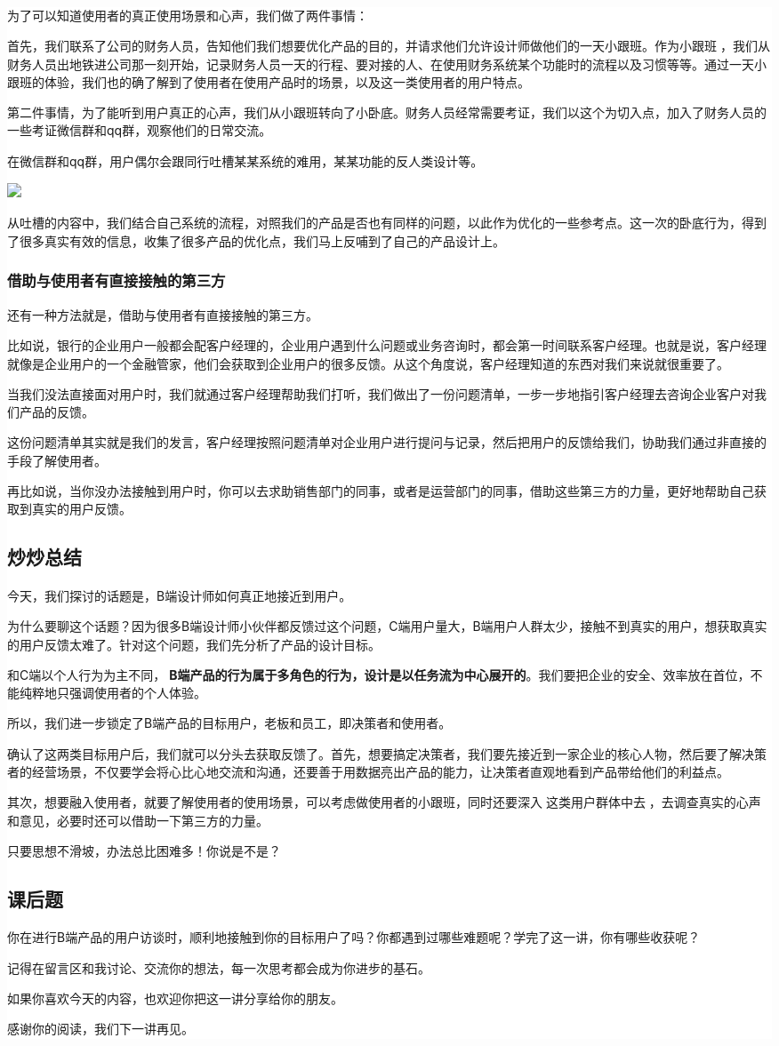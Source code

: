为了可以知道使用者的真正使用场景和心声，我们做了两件事情：

首先，我们联系了公司的财务人员，告知他们我们想要优化产品的目的，并请求他们允许设计师做他们的一天小跟班。作为小跟班 ，我们从财务人员出地铁进公司那一刻开始，记录财务人员一天的行程、要对接的人、在使用财务系统某个功能时的流程以及习惯等等。通过一天小跟班的体验，我们也的确了解到了使用者在使用产品时的场景，以及这一类使用者的用户特点。

第二件事情，为了能听到用户真正的心声，我们从小跟班转向了小卧底。财务人员经常需要考证，我们以这个为切入点，加入了财务人员的一些考证微信群和qq群，观察他们的日常交流。

在微信群和qq群，用户偶尔会跟同行吐槽某某系统的难用，某某功能的反人类设计等。

![](https://static001.geekbang.org/resource/image/c0/af/c03c879efcb49f534a4f2f21f50cd9af.jpg?wh=1142*2473)

从吐槽的内容中，我们结合自己系统的流程，对照我们的产品是否也有同样的问题，以此作为优化的一些参考点。这一次的卧底行为，得到了很多真实有效的信息，收集了很多产品的优化点，我们马上反哺到了自己的产品设计上。

### 借助与使用者有直接接触的第三方

还有一种方法就是，借助与使用者有直接接触的第三方。

比如说，银行的企业用户一般都会配客户经理的，企业用户遇到什么问题或业务咨询时，都会第一时间联系客户经理。也就是说，客户经理就像是企业用户的一个金融管家，他们会获取到企业用户的很多反馈。从这个角度说，客户经理知道的东西对我们来说就很重要了。

当我们没法直接面对用户时，我们就通过客户经理帮助我们打听，我们做出了一份问题清单，一步一步地指引客户经理去咨询企业客户对我们产品的反馈。

这份问题清单其实就是我们的发言，客户经理按照问题清单对企业用户进行提问与记录，然后把用户的反馈给我们，协助我们通过非直接的手段了解使用者。

再比如说，当你没办法接触到用户时，你可以去求助销售部门的同事，或者是运营部门的同事，借助这些第三方的力量，更好地帮助自己获取到真实的用户反馈。

## 炒炒总结

今天，我们探讨的话题是，B端设计师如何真正地接近到用户。

为什么要聊这个话题？因为很多B端设计师小伙伴都反馈过这个问题，C端用户量大，B端用户人群太少，接触不到真实的用户，想获取真实的用户反馈太难了。针对这个问题，我们先分析了产品的设计目标。

和C端以个人行为为主不同， **B端产品的行为属于多角色的行为，设计是以任务流为中心展开的**。我们要把企业的安全、效率放在首位，不能纯粹地只强调使用者的个人体验。

所以，我们进一步锁定了B端产品的目标用户，老板和员工，即决策者和使用者。

确认了这两类目标用户后，我们就可以分头去获取反馈了。首先，想要搞定决策者，我们要先接近到一家企业的核心人物，然后要了解决策者的经营场景，不仅要学会将心比心地交流和沟通，还要善于用数据亮出产品的能力，让决策者直观地看到产品带给他们的利益点。

其次，想要融入使用者，就要了解使用者的使用场景，可以考虑做使用者的小跟班，同时还要深入 这类用户群体中去 ，去调查真实的心声和意见，必要时还可以借助一下第三方的力量。

只要思想不滑坡，办法总比困难多！你说是不是？

## 课后题

你在进行B端产品的用户访谈时，顺利地接触到你的目标用户了吗？你都遇到过哪些难题呢？学完了这一讲，你有哪些收获呢？

记得在留言区和我讨论、交流你的想法，每一次思考都会成为你进步的基石。

如果你喜欢今天的内容，也欢迎你把这一讲分享给你的朋友。

感谢你的阅读，我们下一讲再见。